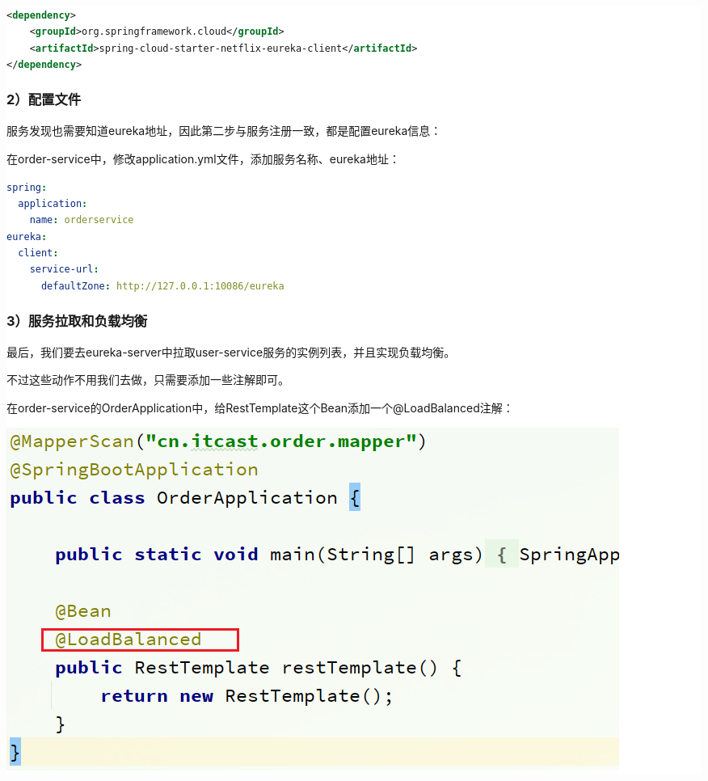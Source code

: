 ```xml
<dependency>
    <groupId>org.springframework.cloud</groupId>
    <artifactId>spring-cloud-starter-netflix-eureka-client</artifactId>
</dependency>
```



### 2）配置文件

服务发现也需要知道eureka地址，因此第二步与服务注册一致，都是配置eureka信息：

在order-service中，修改application.yml文件，添加服务名称、eureka地址：

```yaml
spring:
  application:
    name: orderservice
eureka:
  client:
    service-url:
      defaultZone: http://127.0.0.1:10086/eureka
```



### 3）服务拉取和负载均衡

最后，我们要去eureka-server中拉取user-service服务的实例列表，并且实现负载均衡。

不过这些动作不用我们去做，只需要添加一些注解即可。



在order-service的OrderApplication中，给RestTemplate这个Bean添加一个@LoadBalanced注解：

![image-20210713224049419](/img/assets/2024-02-22-nacos/image-20210713224049419.png)
